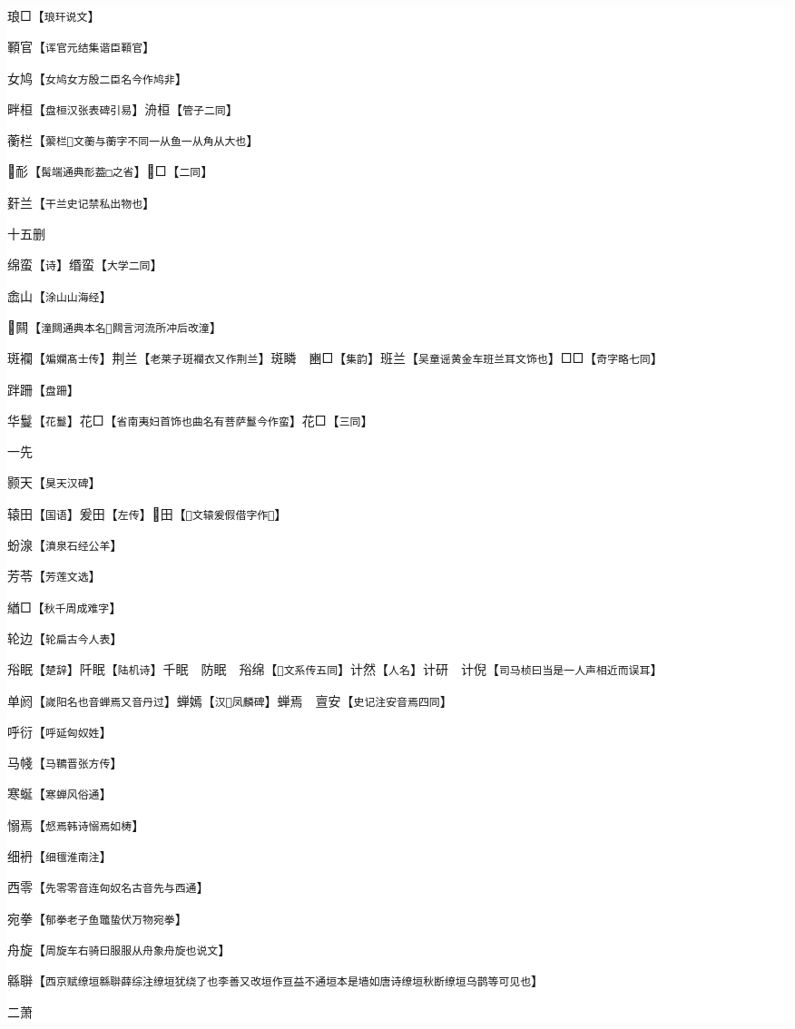 琅□【`琅玕说文`】  

顐官【`诨官元结集谐臣顐官`】  

女鸠【`女鸠女方殷二臣名今作鸠非`】  

畔桓【`盘桓汉张表碑引易`】洀桓【`管子二同`】  

蘅栏【`蘌栏文蘅与蘅字不同一从鱼一从角从大也`】  

耏【`髯端通典耏葢□之省`】□【`二同`】  

姧兰【`干兰史记禁私出物也`】  

十五删  

绵蛮【`诗`】缗蛮【`大学二同`】  

嵞山【`涂山山海经`】  

闗【`潼闗通典本名闗言河流所冲后改潼`】  

斑襴【`斒孄髙士传`】荆兰【`老莱子斑襴衣又作荆兰`】斑瞵　豳□【`集韵`】班兰【`吴童谣黄金车班兰耳文饰也`】□□【`奇字略七同`】  

跘跚【`盘跚`】  

华鬘【`花鬘`】花□【`省南夷妇首饰也曲名有菩萨鬘今作蛮`】花□【`三同`】  

一先  

颢天【`狊天汉碑`】  

辕田【`国语`】爰田【`左传`】田【`文辕爰假借字作`】  

蚡湶【`濆泉石经公羊`】  

芳苓【`芳莲文选`】  

緧□【`秋千周成难字`】  

轮边【`轮扁古今人表`】  

谸眠【`楚辞`】阡眠【`陆机诗`】千眠　防眠　谸绵【`文系传五同`】计然【`人名`】计研　计倪【`司马桢曰当是一人声相近而误耳`】  

单阏【`嵗阳名也音蝉焉又音丹过`】蝉嫣【`汉凤麟碑`】蝉焉　亶安【`史记注安音焉四同`】  

呼衍【`呼延匈奴姓`】  

马帴【`马韀晋张方传`】  

寒蜒【`寒蝉风俗通`】  

愵焉【`惄焉韩诗愵焉如梼`】  

细袇【`细氊淮南注`】  

西零【`先零零音连匈奴名古音先与西通`】  

宛拳【`郁拳老子鱼鼈蛰伏万物宛拳`】  

舟旋【`周旋车右骑曰服服从舟象舟旋也说文`】  

緜聨【`西京赋缭垣緜聨薛综注缭垣犹绕了也李善又改垣作亘益不通垣本是墙如唐诗缭垣秋断缭垣乌鹊等可见也`】  

二萧  
